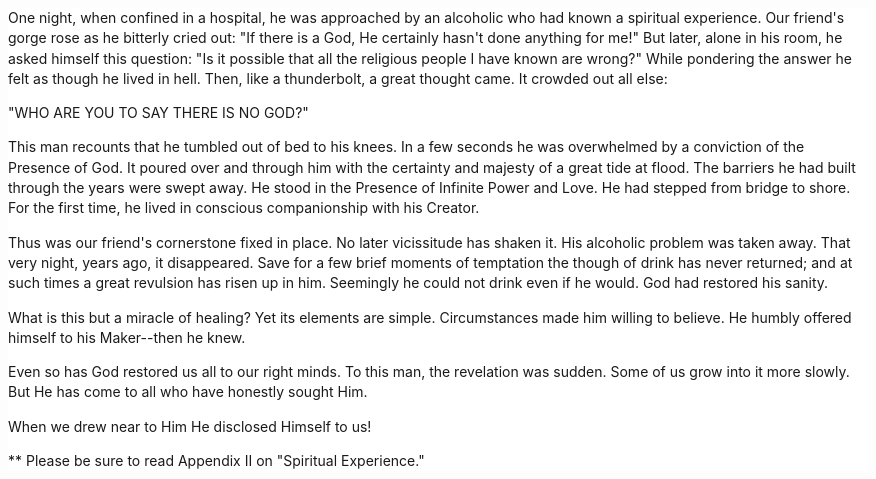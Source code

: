One night, when confined in a hospital, he was approached by an alcoholic who had known a spiritual experience. Our friend's gorge rose as he bitterly cried out: "If there is a God, He certainly hasn't done anything for me!" But later, alone in his room, he asked himself this question: "Is it possible that all the religious people I have known are wrong?" While pondering the answer he felt as though he lived in hell. Then, like a thunderbolt, a great thought came. It crowded out all else:

"WHO ARE YOU TO SAY THERE IS NO GOD?"

This man recounts that he tumbled out of bed to his knees. In a few seconds he was overwhelmed by a conviction of the Presence of God. It poured over and through him with the certainty and majesty of a great tide at flood. The barriers he had built through the years were swept away. He stood in the Presence of Infinite Power and Love. He had stepped from bridge to shore. For the first time, he lived in conscious companionship with his Creator.

Thus was our friend's cornerstone fixed in place. No later vicissitude has shaken it. His alcoholic problem was taken away. That very night, years ago, it disappeared. Save for a few brief moments of temptation the though of drink has never returned; and at such times a great revulsion has risen up in him. Seemingly he could not drink even if he would. God had restored his sanity.

What is this but a miracle of healing? Yet its elements are simple. Circumstances made him willing to believe. He humbly offered himself to his Maker--then he knew.

Even so has God restored us all to our right minds. To this man, the revelation was sudden. Some of us grow into it more slowly. But He has come to all who have honestly sought Him.

When we drew near to Him He disclosed Himself to us!

** Please be sure to read Appendix II on "Spiritual Experience."
</div>
